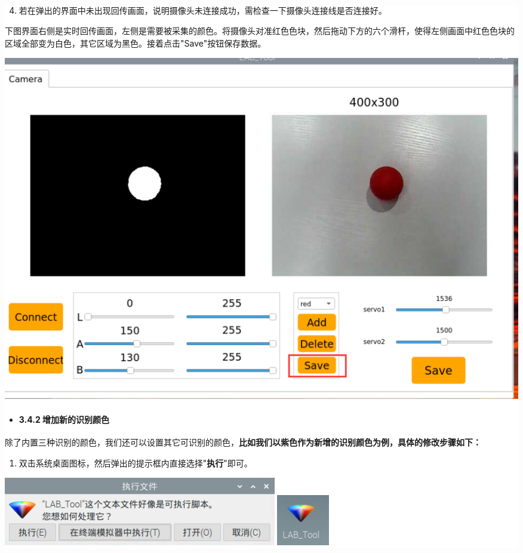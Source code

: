 4)  若在弹出的界面中未出现回传画面，说明摄像头未连接成功，需检查一下摄像头连接线是否连接好。

下图界面右侧是实时回传画面，左侧是需要被采集的颜色。将摄像头对准红色色块，然后拖动下方的六个滑杆，使得左侧画面中红色色块的区域全部变为白色，其它区域为黑色。接着点击"Save"按钮保存数据。

<img src="../_static/media/9/3.1/image21.png"  />

- #### 3.4.2 增加新的识别颜色

除了内置三种识别的颜色，我们还可以设置其它可识别的颜色，**比如我们以紫色作为新增的识别颜色为例，具体的修改步骤如下：**

1)  双击系统桌面图标，然后弹出的提示框内直接选择"**执行**"即可。

<img src="../_static/media/9/3.1/image18.png" class="common_img" />

<img src="../_static/media/9/3.1/image17.png" class="common_img" />
